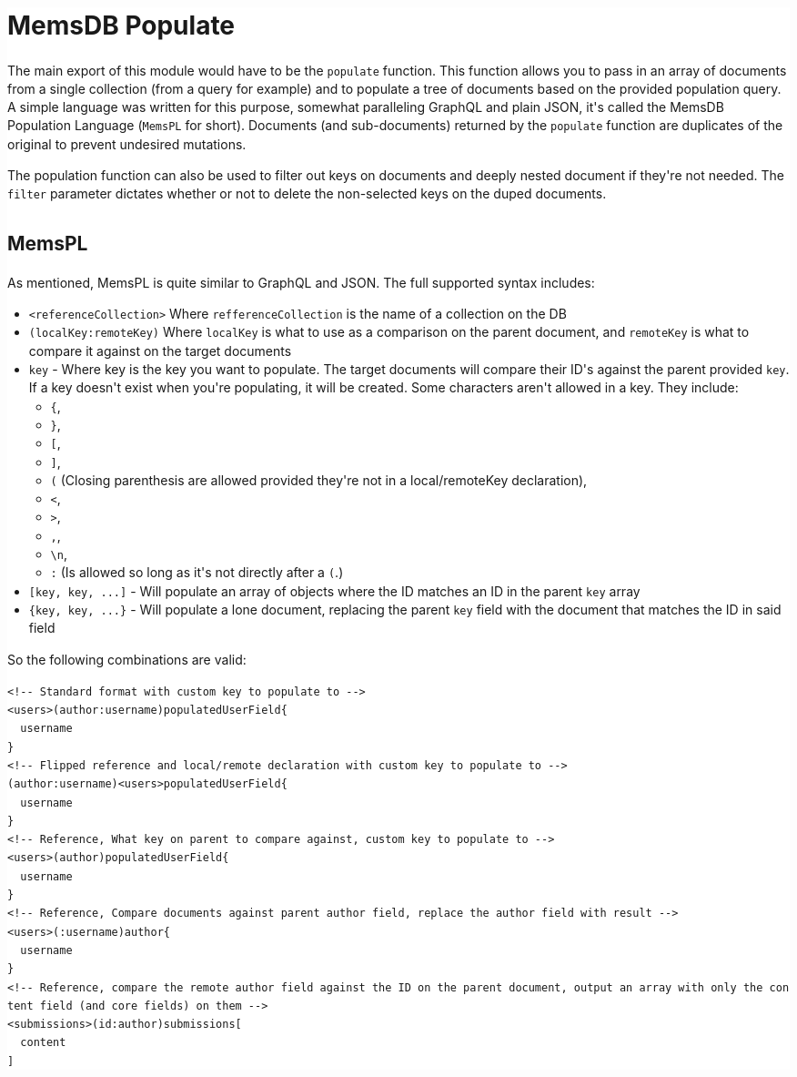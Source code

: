 # MemsDB Populate

The main export of this module would have to be the `populate` function. This function allows you to pass in an array of documents from a single collection (from a query for example) and to populate a tree of documents based on the provided population query. A simple language was written for this purpose, somewhat paralleling GraphQL and plain JSON, it's called the MemsDB Population Language (`MemsPL` for short). Documents (and sub-documents) returned by the `populate` function are duplicates of the original to prevent undesired mutations.

The population function can also be used to filter out keys on documents and deeply nested document if they're not needed. The `filter` parameter dictates whether or not to delete the non-selected keys on the duped documents.

## MemsPL

As mentioned, MemsPL is quite similar to GraphQL and JSON. The full supported syntax includes:

- `<referenceCollection>` Where `refferenceCollection` is the name of a collection on the DB
- `(localKey:remoteKey)` Where `localKey` is what to use as a comparison on the parent document, and `remoteKey` is what to compare it against on the target documents
- `key` - Where key is the key you want to populate. The target documents will compare their ID's against the parent provided `key`.
  If a key doesn't exist when you're populating, it will be created.
  Some characters aren't allowed in a key. They include:
  - `{`,
  - `}`,
  - `[`,
  - `]`,
  - `(` (Closing parenthesis are allowed provided they're not in a local/remoteKey declaration),
  - `<`,
  - `>`,
  - `,`,
  - `\n`,
  - `:` (Is allowed so long as it's not directly after a `(`.)
- `[key, key, ...]` - Will populate an array of objects where the ID matches an ID in the parent `key` array
- `{key, key, ...}` - Will populate a lone document, replacing the parent `key` field with the document that matches the ID in said field

So the following combinations are valid:

```
<!-- Standard format with custom key to populate to -->
<users>(author:username)populatedUserField{
  username
}
<!-- Flipped reference and local/remote declaration with custom key to populate to -->
(author:username)<users>populatedUserField{
  username
}
<!-- Reference, What key on parent to compare against, custom key to populate to -->
<users>(author)populatedUserField{
  username
}
<!-- Reference, Compare documents against parent author field, replace the author field with result -->
<users>(:username)author{
  username
}
<!-- Reference, compare the remote author field against the ID on the parent document, output an array with only the content field (and core fields) on them -->
<submissions>(id:author)submissions[
  content
]
```
